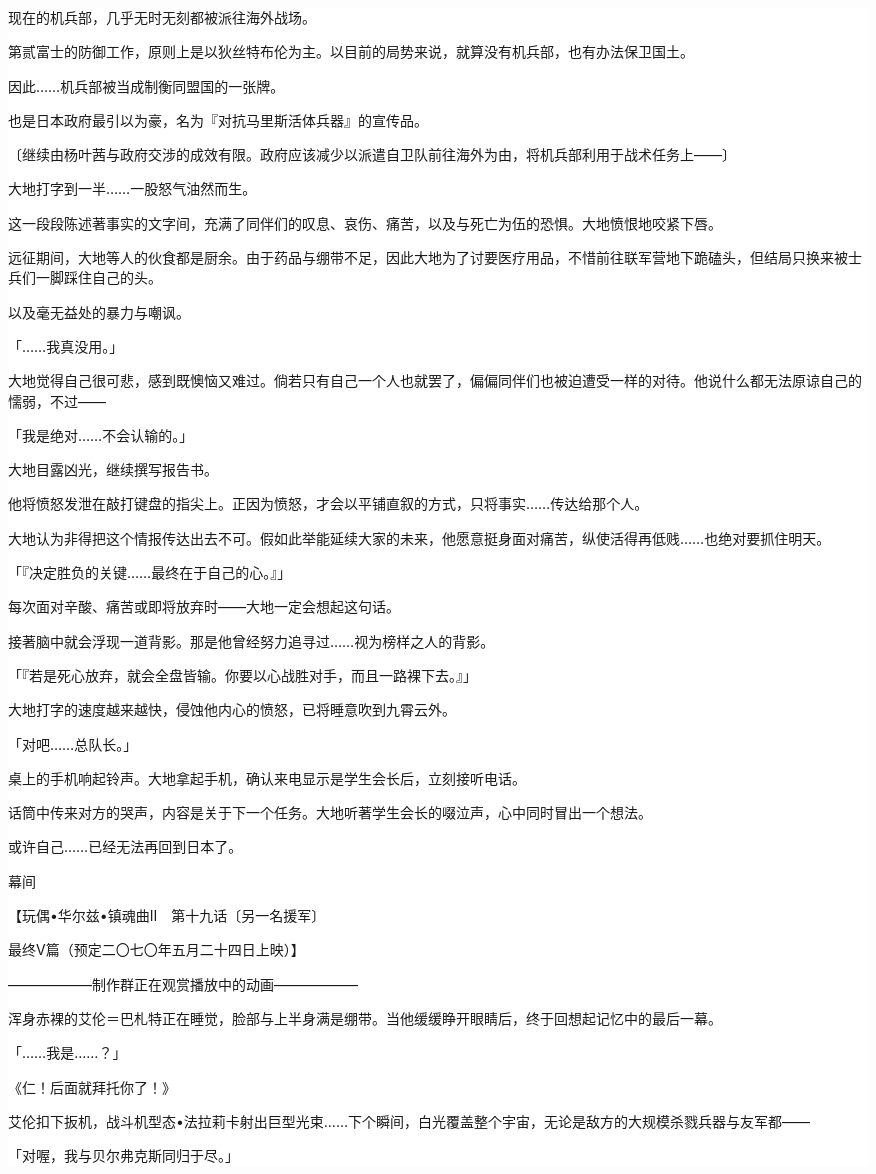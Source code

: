 现在的机兵部，几乎无时无刻都被派往海外战场。

第贰富士的防御工作，原则上是以狄丝特布伦为主。以目前的局势来说，就算没有机兵部，也有办法保卫国土。

因此……机兵部被当成制衡同盟国的一张牌。

也是日本政府最引以为豪，名为『对抗马里斯活体兵器』的宣传品。

〔继续由杨叶茜与政府交涉的成效有限。政府应该减少以派遣自卫队前往海外为由，将机兵部利用于战术任务上——〕

大地打字到一半……一股怒气油然而生。

这一段段陈述著事实的文字间，充满了同伴们的叹息、哀伤、痛苦，以及与死亡为伍的恐惧。大地愤恨地咬紧下唇。

远征期间，大地等人的伙食都是厨余。由于药品与绷带不足，因此大地为了讨要医疗用品，不惜前往联军营地下跪磕头，但结局只换来被士兵们一脚踩住自己的头。

以及毫无益处的暴力与嘲讽。

「……我真没用。」

大地觉得自己很可悲，感到既懊恼又难过。倘若只有自己一个人也就罢了，偏偏同伴们也被迫遭受一样的对待。他说什么都无法原谅自己的懦弱，不过——

「我是绝对……不会认输的。」

大地目露凶光，继续撰写报告书。

他将愤怒发泄在敲打键盘的指尖上。正因为愤怒，才会以平铺直叙的方式，只将事实……传达给那个人。

大地认为非得把这个情报传达出去不可。假如此举能延续大家的未来，他愿意挺身面对痛苦，纵使活得再低贱……也绝对要抓住明天。

「『决定胜负的关键……最终在于自己的心。』」

每次面对辛酸、痛苦或即将放弃时——大地一定会想起这句话。

接著脑中就会浮现一道背影。那是他曾经努力追寻过……视为榜样之人的背影。

「『若是死心放弃，就会全盘皆输。你要以心战胜对手，而且一路裸下去。』」

大地打字的速度越来越快，侵蚀他内心的愤怒，已将睡意吹到九霄云外。

「对吧……总队长。」

桌上的手机响起铃声。大地拿起手机，确认来电显示是学生会长后，立刻接听电话。

话筒中传来对方的哭声，内容是关于下一个任务。大地听著学生会长的啜泣声，心中同时冒出一个想法。

或许自己……已经无法再回到日本了。

幕间

【玩偶•华尔兹•镇魂曲Ⅱ　第十九话〔另一名援军〕

最终Ⅴ篇（预定二〇七〇年五月二十四日上映）】

——————制作群正在观赏播放中的动画——————

浑身赤裸的艾伦＝巴札特正在睡觉，脸部与上半身满是绷带。当他缓缓睁开眼睛后，终于回想起记忆中的最后一幕。

「……我是……？」

《仁！后面就拜托你了！》

艾伦扣下扳机，战斗机型态•法拉莉卡射出巨型光束……下个瞬间，白光覆盖整个宇宙，无论是敌方的大规模杀戮兵器与友军都——

「对喔，我与贝尔弗克斯同归于尽。」
